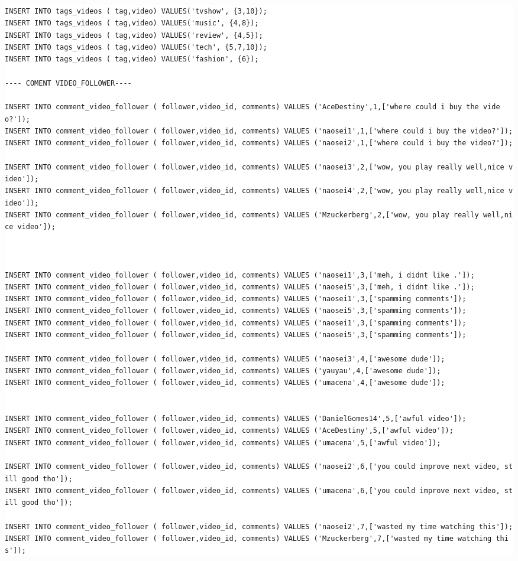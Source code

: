 ```
INSERT INTO tags_videos ( tag,video) VALUES('tvshow', {3,10});
INSERT INTO tags_videos ( tag,video) VALUES('music', {4,8});
INSERT INTO tags_videos ( tag,video) VALUES('review', {4,5});
INSERT INTO tags_videos ( tag,video) VALUES('tech', {5,7,10});
INSERT INTO tags_videos ( tag,video) VALUES('fashion', {6});

---- COMENT VIDEO_FOLLOWER----

INSERT INTO comment_video_follower ( follower,video_id, comments) VALUES ('AceDestiny',1,['where could i buy the video?']); 
INSERT INTO comment_video_follower ( follower,video_id, comments) VALUES ('naosei1',1,['where could i buy the video?']); 
INSERT INTO comment_video_follower ( follower,video_id, comments) VALUES ('naosei2',1,['where could i buy the video?']); 

INSERT INTO comment_video_follower ( follower,video_id, comments) VALUES ('naosei3',2,['wow, you play really well,nice video']); 
INSERT INTO comment_video_follower ( follower,video_id, comments) VALUES ('naosei4',2,['wow, you play really well,nice video']); 
INSERT INTO comment_video_follower ( follower,video_id, comments) VALUES ('Mzuckerberg',2,['wow, you play really well,nice video']); 



INSERT INTO comment_video_follower ( follower,video_id, comments) VALUES ('naosei1',3,['meh, i didnt like .']); 
INSERT INTO comment_video_follower ( follower,video_id, comments) VALUES ('naosei5',3,['meh, i didnt like .']); 
INSERT INTO comment_video_follower ( follower,video_id, comments) VALUES ('naosei1',3,['spamming comments']);
INSERT INTO comment_video_follower ( follower,video_id, comments) VALUES ('naosei5',3,['spamming comments']); 
INSERT INTO comment_video_follower ( follower,video_id, comments) VALUES ('naosei1',3,['spamming comments']);
INSERT INTO comment_video_follower ( follower,video_id, comments) VALUES ('naosei5',3,['spamming comments']);

INSERT INTO comment_video_follower ( follower,video_id, comments) VALUES ('naosei3',4,['awesome dude']); 
INSERT INTO comment_video_follower ( follower,video_id, comments) VALUES ('yauyau',4,['awesome dude']); 
INSERT INTO comment_video_follower ( follower,video_id, comments) VALUES ('umacena',4,['awesome dude']); 


INSERT INTO comment_video_follower ( follower,video_id, comments) VALUES ('DanielGomes14',5,['awful video']); 
INSERT INTO comment_video_follower ( follower,video_id, comments) VALUES ('AceDestiny',5,['awful video']); 
INSERT INTO comment_video_follower ( follower,video_id, comments) VALUES ('umacena',5,['awful video']); 

INSERT INTO comment_video_follower ( follower,video_id, comments) VALUES ('naosei2',6,['you could improve next video, still good tho']);
INSERT INTO comment_video_follower ( follower,video_id, comments) VALUES ('umacena',6,['you could improve next video, still good tho']);

INSERT INTO comment_video_follower ( follower,video_id, comments) VALUES ('naosei2',7,['wasted my time watching this']);
INSERT INTO comment_video_follower ( follower,video_id, comments) VALUES ('Mzuckerberg',7,['wasted my time watching this']);

```